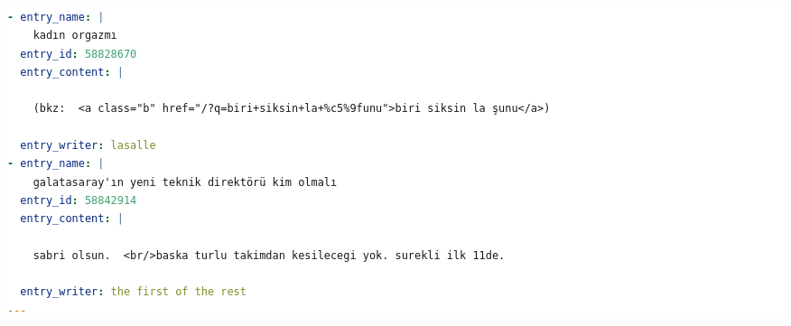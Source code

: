 ```yaml
- entry_name: |
    kadın orgazmı
  entry_id: 58828670
  entry_content: |
    
    (bkz:  <a class="b" href="/?q=biri+siksin+la+%c5%9funu">biri siksin la şunu</a>)
   
  entry_writer: lasalle
- entry_name: |
    galatasaray'ın yeni teknik direktörü kim olmalı
  entry_id: 58842914
  entry_content: |
    
    sabri olsun.  <br/>baska turlu takimdan kesilecegi yok. surekli ilk 11de.
   
  entry_writer: the first of the rest
---
```

